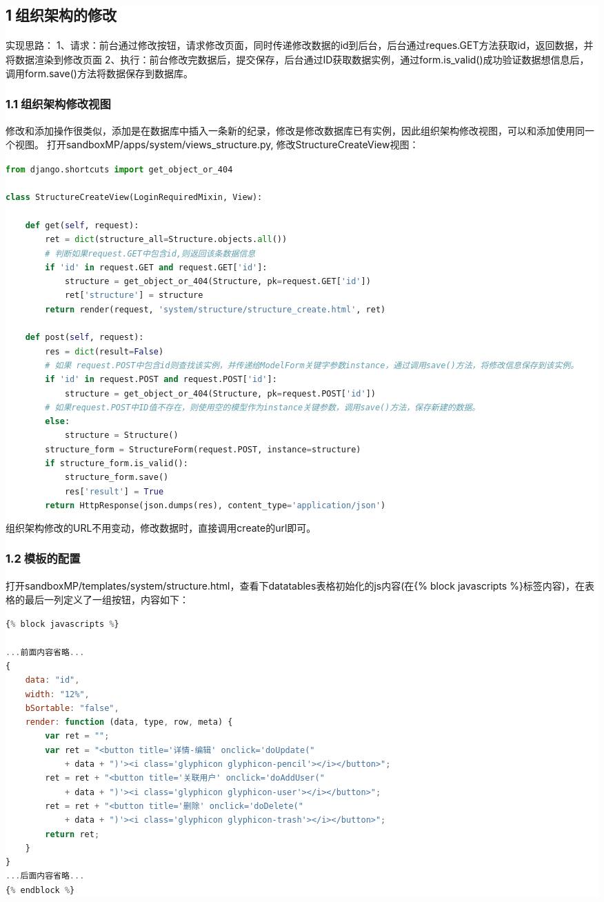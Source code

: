 ## 1 组织架构的修改
实现思路：
1、请求：前台通过修改按钮，请求修改页面，同时传递修改数据的id到后台，后台通过reques.GET方法获取id，返回数据，并将数据渲染到修改页面
2、执行：前台修改完数据后，提交保存，后台通过ID获取数据实例，通过form.is_valid()成功验证数据想信息后，调用form.save()方法将数据保存到数据库。

### 1.1 组织架构修改视图
修改和添加操作很类似，添加是在数据库中插入一条新的纪录，修改是修改数据库已有实例，因此组织架构修改视图，可以和添加使用同一个视图。
打开sandboxMP/apps/system/views_structure.py, 修改StructureCreateView视图：

```python
from django.shortcuts import get_object_or_404

class StructureCreateView(LoginRequiredMixin, View):

    def get(self, request):
        ret = dict(structure_all=Structure.objects.all())
        # 判断如果request.GET中包含id,则返回该条数据信息
        if 'id' in request.GET and request.GET['id']:
            structure = get_object_or_404(Structure, pk=request.GET['id'])
            ret['structure'] = structure
        return render(request, 'system/structure/structure_create.html', ret)

    def post(self, request):
        res = dict(result=False)
        # 如果 request.POST中包含id则查找该实例，并传递给ModelForm关键字参数instance，通过调用save()方法，将修改信息保存到该实例。
        if 'id' in request.POST and request.POST['id']:
            structure = get_object_or_404(Structure, pk=request.POST['id'])
        # 如果request.POST中ID值不存在，则使用空的模型作为instance关键参数，调用save()方法，保存新建的数据。
        else:
            structure = Structure()
        structure_form = StructureForm(request.POST, instance=structure)
        if structure_form.is_valid():
            structure_form.save()
            res['result'] = True
        return HttpResponse(json.dumps(res), content_type='application/json')
```
组织架构修改的URL不用变动，修改数据时，直接调用create的url即可。

### 1.2 模板的配置
打开sandboxMP/templates/system/structure.html，查看下datatables表格初始化的js内容(在{% block javascripts %}标签内容)，在表格的最后一列定义了一组按钮，内容如下：
```js
{% block javascripts %}

...前面内容省略...
{
    data: "id",
    width: "12%",
    bSortable: "false",
    render: function (data, type, row, meta) {
        var ret = "";
        var ret = "<button title='详情-编辑' onclick='doUpdate("
            + data + ")'><i class='glyphicon glyphicon-pencil'></i></button>";
        ret = ret + "<button title='关联用户' onclick='doAddUser("
            + data + ")'><i class='glyphicon glyphicon-user'></i></button>";
        ret = ret + "<button title='删除' onclick='doDelete("
            + data + ")'><i class='glyphicon glyphicon-trash'></i></button>";
        return ret;
    }
}
...后面内容省略...
{% endblock %}
```